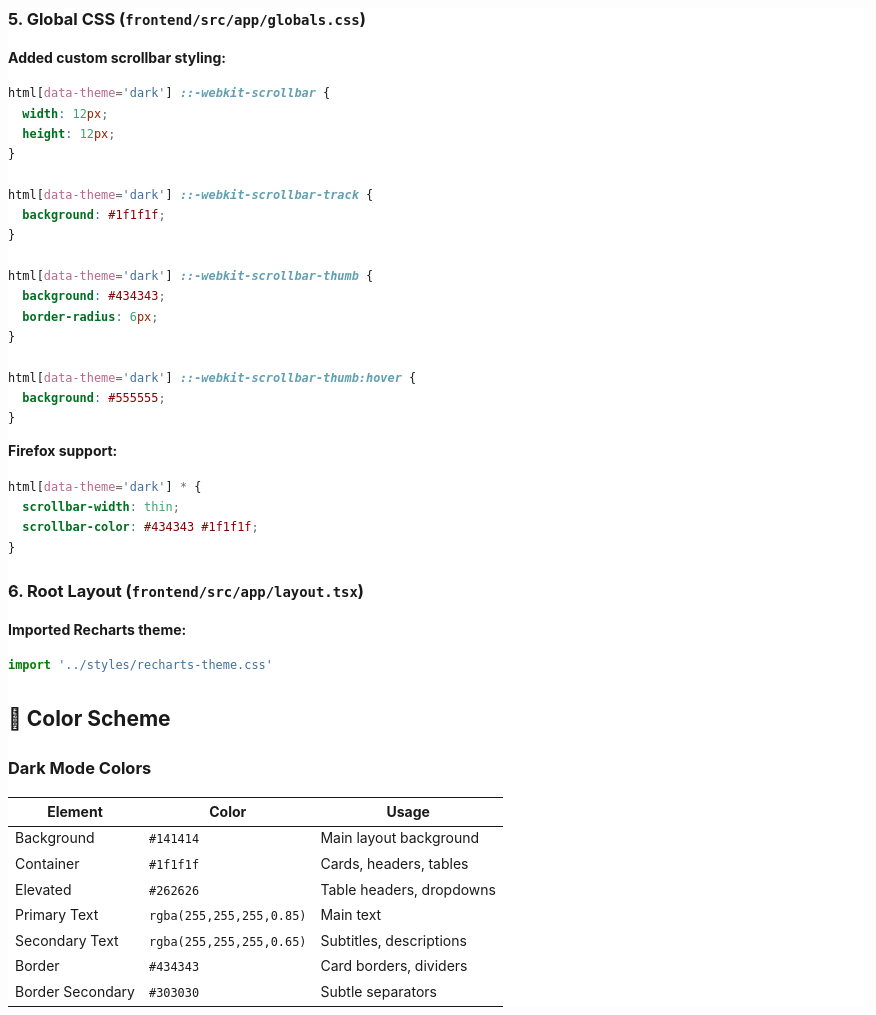 ### 5. **Global CSS** (`frontend/src/app/globals.css`)

**Added custom scrollbar styling:**
```css
html[data-theme='dark'] ::-webkit-scrollbar {
  width: 12px;
  height: 12px;
}

html[data-theme='dark'] ::-webkit-scrollbar-track {
  background: #1f1f1f;
}

html[data-theme='dark'] ::-webkit-scrollbar-thumb {
  background: #434343;
  border-radius: 6px;
}

html[data-theme='dark'] ::-webkit-scrollbar-thumb:hover {
  background: #555555;
}
```

**Firefox support:**
```css
html[data-theme='dark'] * {
  scrollbar-width: thin;
  scrollbar-color: #434343 #1f1f1f;
}
```

### 6. **Root Layout** (`frontend/src/app/layout.tsx`)

**Imported Recharts theme:**
```typescript
import '../styles/recharts-theme.css'
```

## 🎨 Color Scheme

### Dark Mode Colors
| Element | Color | Usage |
|---------|-------|-------|
| Background | `#141414` | Main layout background |
| Container | `#1f1f1f` | Cards, headers, tables |
| Elevated | `#262626` | Table headers, dropdowns |
| Primary Text | `rgba(255,255,255,0.85)` | Main text |
| Secondary Text | `rgba(255,255,255,0.65)` | Subtitles, descriptions |
| Border | `#434343` | Card borders, dividers |
| Border Secondary | `#303030` | Subtle separators |
